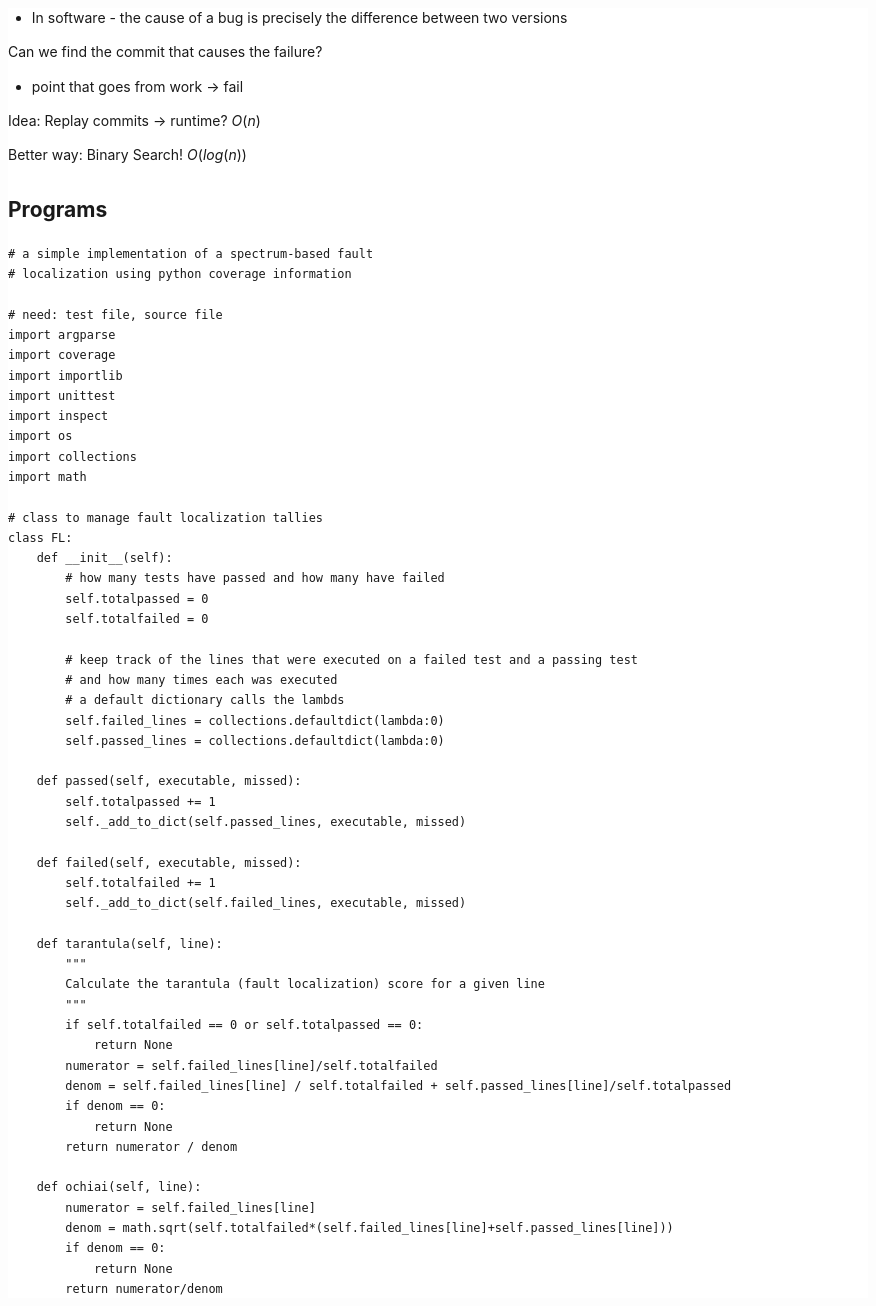 - In software - the cause of a bug is precisely the difference between two versions

Can we find the commit that causes the failure?
- point that goes from work $\rightarrow$ fail

Idea: Replay commits $\rightarrow$ runtime? $O(n)$

Better way: Binary Search! $O(log(n))$

## Programs

```
# a simple implementation of a spectrum-based fault 
# localization using python coverage information

# need: test file, source file
import argparse
import coverage
import importlib
import unittest
import inspect
import os
import collections
import math 

# class to manage fault localization tallies
class FL:
    def __init__(self):
        # how many tests have passed and how many have failed
        self.totalpassed = 0
        self.totalfailed = 0

        # keep track of the lines that were executed on a failed test and a passing test
        # and how many times each was executed
        # a default dictionary calls the lambds 
        self.failed_lines = collections.defaultdict(lambda:0)
        self.passed_lines = collections.defaultdict(lambda:0)

    def passed(self, executable, missed):
        self.totalpassed += 1
        self._add_to_dict(self.passed_lines, executable, missed)

    def failed(self, executable, missed):
        self.totalfailed += 1
        self._add_to_dict(self.failed_lines, executable, missed)  

    def tarantula(self, line):
        """
        Calculate the tarantula (fault localization) score for a given line
        """
        if self.totalfailed == 0 or self.totalpassed == 0:
            return None
        numerator = self.failed_lines[line]/self.totalfailed
        denom = self.failed_lines[line] / self.totalfailed + self.passed_lines[line]/self.totalpassed
        if denom == 0:
            return None
        return numerator / denom
    
    def ochiai(self, line):
        numerator = self.failed_lines[line]
        denom = math.sqrt(self.totalfailed*(self.failed_lines[line]+self.passed_lines[line]))    
        if denom == 0:
            return None
        return numerator/denom
```